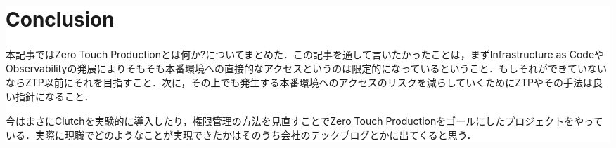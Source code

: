 # Conclusion

本記事ではZero Touch Productionとは何か?についてまとめた．この記事を通して言いたかったことは，まずInfrastructure as CodeやObservabilityの発展によりそもそも本番環境への直接的なアクセスというのは限定的になっているということ．もしそれができていないならZTP以前にそれを目指すこと．次に，その上でも発生する本番環境へのアクセスのリスクを減らしていくためにZTPやその手法は良い指針になること．

今はまさにClutchを実験的に導入したり，権限管理の方法を見直すことでZero Touch Productionをゴールにしたプロジェクトをやっている．実際に現職でどのようなことが実現できたかはそのうち会社のテックブログとかに出てくると思う．
